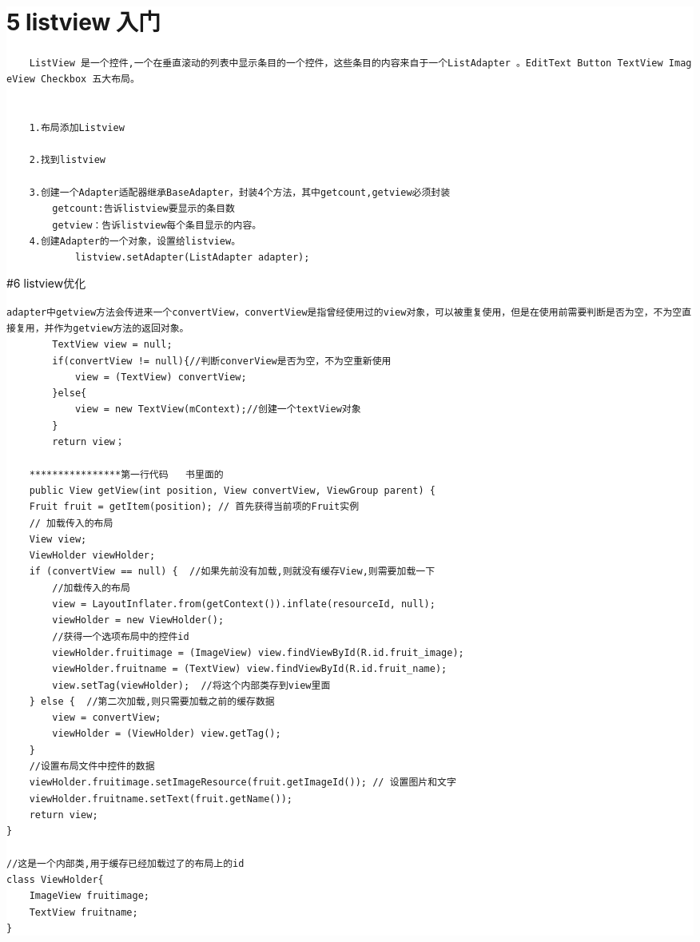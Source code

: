 
# 5 listview 入门
		
		ListView 是一个控件,一个在垂直滚动的列表中显示条目的一个控件，这些条目的内容来自于一个ListAdapter 。EditText Button TextView ImageView Checkbox 五大布局。


		1.布局添加Listview
		
		2.找到listview

		3.创建一个Adapter适配器继承BaseAdapter，封装4个方法，其中getcount,getview必须封装
			getcount:告诉listview要显示的条目数
			getview：告诉listview每个条目显示的内容。
		4.创建Adapter的一个对象，设置给listview。
				listview.setAdapter(ListAdapter adapter);
	
#6 listview优化 
	
	adapter中getview方法会传进来一个convertView，convertView是指曾经使用过的view对象，可以被重复使用，但是在使用前需要判断是否为空，不为空直接复用，并作为getview方法的返回对象。
			TextView view = null;
			if(convertView != null){//判断converView是否为空，不为空重新使用
				view = (TextView) convertView;
			}else{
				view = new TextView(mContext);//创建一个textView对象
			}
			return view；

		****************第一行代码   书里面的
		public View getView(int position, View convertView, ViewGroup parent) {
		Fruit fruit = getItem(position); // 首先获得当前项的Fruit实例
		// 加载传入的布局
		View view; 
		ViewHolder viewHolder;
		if (convertView == null) {  //如果先前没有加载,则就没有缓存View,则需要加载一下
			//加载传入的布局
			view = LayoutInflater.from(getContext()).inflate(resourceId, null);
			viewHolder = new ViewHolder();
			//获得一个选项布局中的控件id
			viewHolder.fruitimage = (ImageView) view.findViewById(R.id.fruit_image);
			viewHolder.fruitname = (TextView) view.findViewById(R.id.fruit_name);
			view.setTag(viewHolder);  //将这个内部类存到view里面
		} else {  //第二次加载,则只需要加载之前的缓存数据
			view = convertView;
			viewHolder = (ViewHolder) view.getTag();
		}
		//设置布局文件中控件的数据
		viewHolder.fruitimage.setImageResource(fruit.getImageId()); // 设置图片和文字
		viewHolder.fruitname.setText(fruit.getName());
		return view;
	}
	
	//这是一个内部类,用于缓存已经加载过了的布局上的id
	class ViewHolder{
		ImageView fruitimage;
		TextView fruitname;
	}
